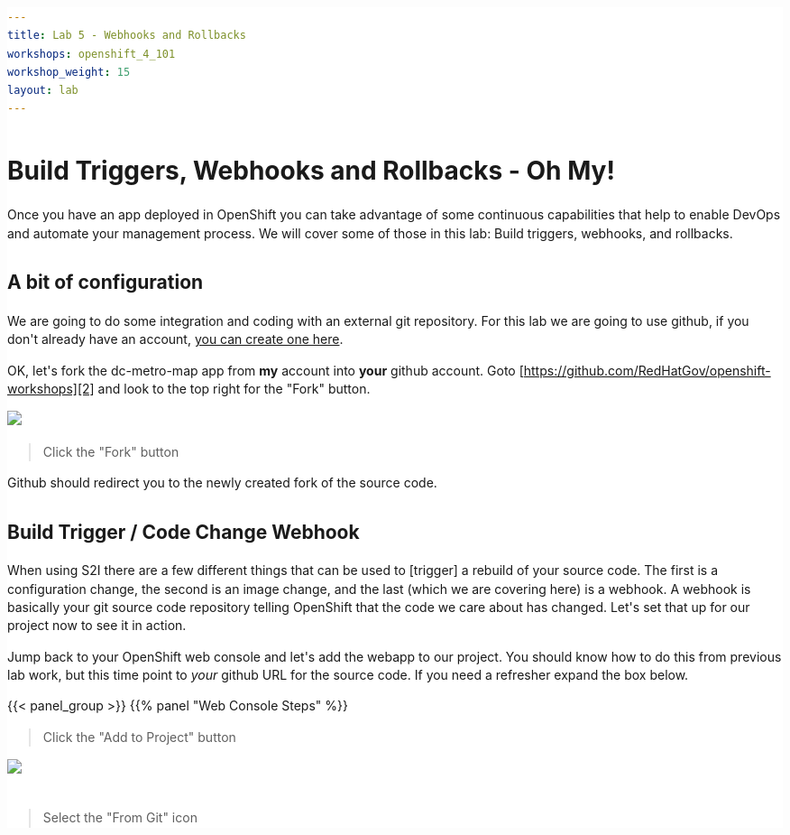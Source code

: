 ```yaml
---
title: Lab 5 - Webhooks and Rollbacks
workshops: openshift_4_101
workshop_weight: 15
layout: lab
---
```



# Build Triggers, Webhooks and Rollbacks - Oh My!
Once you have an app deployed in OpenShift you can take advantage of some continuous capabilities that help to enable DevOps and automate your management process.  We will cover some of those in this lab: Build triggers, webhooks, and rollbacks.


## A bit of configuration
We are going to do some integration and coding with an external git repository.  For this lab we are going to use github, if you don't already have an account, [you can create one here][1].

OK, let's fork the dc-metro-map app from **my** account into **your** github account.  Goto [https://github.com/RedHatGov/openshift-workshops][2] and look to the top right for the "Fork" button.

<img src="../images/ocp-lab-rollbacks-fork.png" width="500"><br/>

> Click the "Fork" button

Github should redirect you to the newly created fork of the source code.


## Build Trigger / Code Change Webhook
When using S2I there are a few different things that can be used to [trigger] a rebuild of your source code.  The first is a configuration change, the second is an image change, and the last (which we are covering here) is a webhook.  A webhook is basically your git source code repository telling OpenShift that the code we care about has changed.  Let's set that up for our project now to see it in action.

Jump back to your OpenShift web console and let's add the webapp to our project.  You should know how to do this from previous lab work, but this time point to *your* github URL for the source code.  If you need a refresher expand the box below.

{{< panel_group >}}
{{% panel "Web Console Steps" %}}

<blockquote>
Click the "Add to Project" button
</blockquote>
<img src="../images/ocp-addToProjectButton.png" width="400"><br/>
<br>
<blockquote>
Select the "From Git" icon
</blockquote>


[1]: https://github.com/join?source=header-home
[2]: https://github.com/RedHatGov/openshift-workshops.git